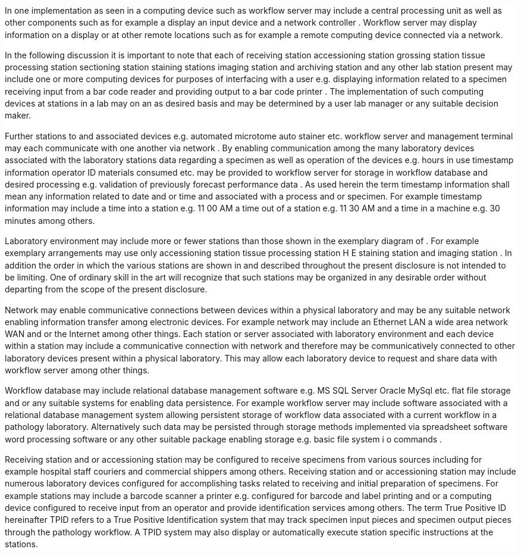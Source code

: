 In one implementation as seen in a computing device such as workflow server may include a central processing unit as well as other components such as for example a display an input device and a network controller . Workflow server may display information on a display or at other remote locations such as for example a remote computing device connected via a network.

In the following discussion it is important to note that each of receiving station accessioning station grossing station tissue processing station sectioning station staining stations imaging station and archiving station and any other lab station present may include one or more computing devices for purposes of interfacing with a user e.g. displaying information related to a specimen receiving input from a bar code reader and providing output to a bar code printer . The implementation of such computing devices at stations in a lab may on an as desired basis and may be determined by a user lab manager or any suitable decision maker.

Further stations to and associated devices e.g. automated microtome auto stainer etc. workflow server and management terminal may each communicate with one another via network . By enabling communication among the many laboratory devices associated with the laboratory stations data regarding a specimen as well as operation of the devices e.g. hours in use timestamp information operator ID materials consumed etc. may be provided to workflow server for storage in workflow database and desired processing e.g. validation of previously forecast performance data . As used herein the term timestamp information shall mean any information related to date and or time and associated with a process and or specimen. For example timestamp information may include a time into a station e.g. 11 00 AM a time out of a station e.g. 11 30 AM and a time in a machine e.g. 30 minutes among others.

Laboratory environment may include more or fewer stations than those shown in the exemplary diagram of . For example exemplary arrangements may use only accessioning station tissue processing station H E staining station and imaging station . In addition the order in which the various stations are shown in and described throughout the present disclosure is not intended to be limiting. One of ordinary skill in the art will recognize that such stations may be organized in any desirable order without departing from the scope of the present disclosure.

Network may enable communicative connections between devices within a physical laboratory and may be any suitable network enabling information transfer among electronic devices. For example network may include an Ethernet LAN a wide area network WAN and or the Internet among other things. Each station or server associated with laboratory environment and each device within a station may include a communicative connection with network and therefore may be communicatively connected to other laboratory devices present within a physical laboratory. This may allow each laboratory device to request and share data with workflow server among other things.

Workflow database may include relational database management software e.g. MS SQL Server Oracle MySql etc. flat file storage and or any suitable systems for enabling data persistence. For example workflow server may include software associated with a relational database management system allowing persistent storage of workflow data associated with a current workflow in a pathology laboratory. Alternatively such data may be persisted through storage methods implemented via spreadsheet software word processing software or any other suitable package enabling storage e.g. basic file system i o commands .

Receiving station and or accessioning station may be configured to receive specimens from various sources including for example hospital staff couriers and commercial shippers among others. Receiving station and or accessioning station may include numerous laboratory devices configured for accomplishing tasks related to receiving and initial preparation of specimens. For example stations may include a barcode scanner a printer e.g. configured for barcode and label printing and or a computing device configured to receive input from an operator and provide identification services among others. The term True Positive ID hereinafter TPID refers to a True Positive Identification system that may track specimen input pieces and specimen output pieces through the pathology workflow. A TPID system may also display or automatically execute station specific instructions at the stations.
